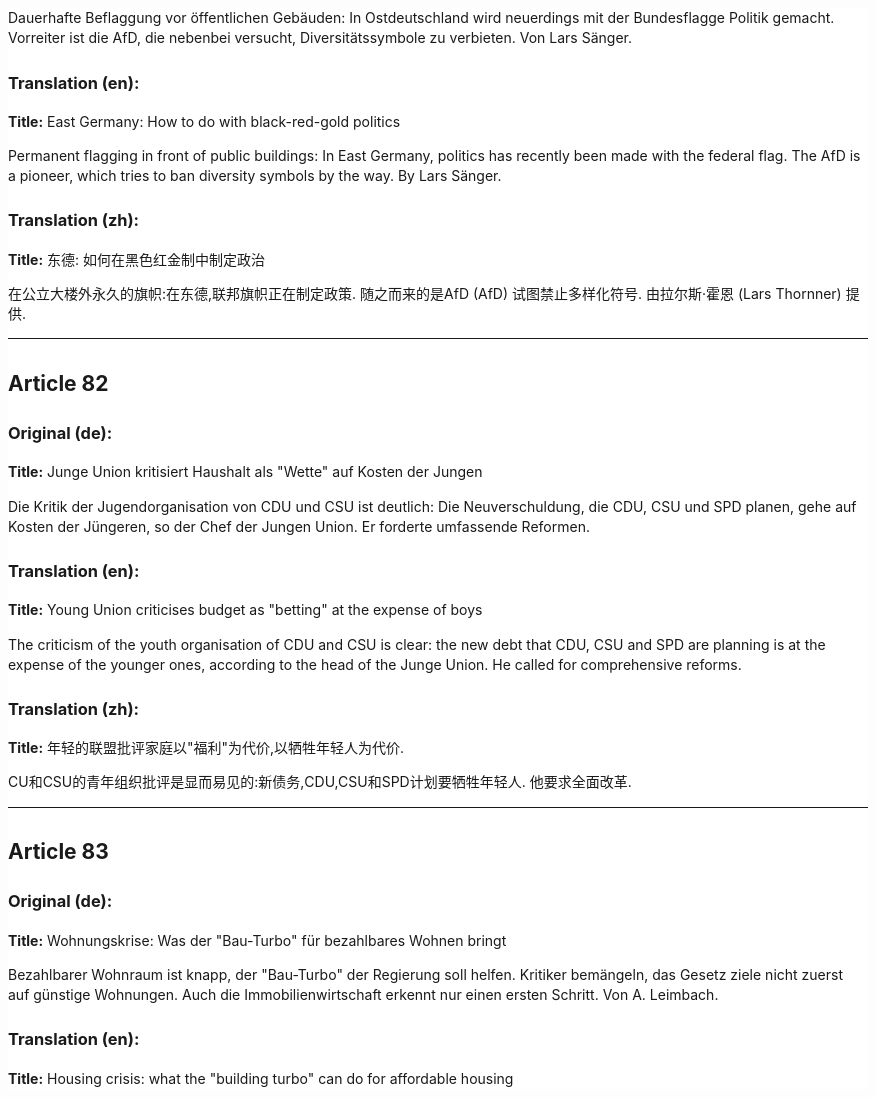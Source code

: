 Dauerhafte Beflaggung vor öffentlichen Gebäuden: In Ostdeutschland wird neuerdings mit der Bundesflagge Politik gemacht. Vorreiter ist die AfD, die nebenbei versucht, Diversitätssymbole zu verbieten. Von Lars Sänger.

### Translation (en):
**Title:** East Germany: How to do with black-red-gold politics

Permanent flagging in front of public buildings: In East Germany, politics has recently been made with the federal flag. The AfD is a pioneer, which tries to ban diversity symbols by the way. By Lars Sänger.

### Translation (zh):
**Title:** 东德: 如何在黑色红金制中制定政治

在公立大楼外永久的旗帜:在东德,联邦旗帜正在制定政策. 随之而来的是AfD (AfD) 试图禁止多样化符号. 由拉尔斯·霍恩 (Lars Thornner) 提供.

---

## Article 82
### Original (de):
**Title:** Junge Union kritisiert Haushalt als "Wette" auf Kosten der Jungen

Die Kritik der Jugendorganisation von CDU und CSU ist deutlich: Die Neuverschuldung, die CDU, CSU und SPD planen, gehe auf Kosten der Jüngeren, so der Chef der Jungen Union. Er forderte umfassende Reformen.

### Translation (en):
**Title:** Young Union criticises budget as "betting" at the expense of boys

The criticism of the youth organisation of CDU and CSU is clear: the new debt that CDU, CSU and SPD are planning is at the expense of the younger ones, according to the head of the Junge Union. He called for comprehensive reforms.

### Translation (zh):
**Title:** 年轻的联盟批评家庭以"福利"为代价,以牺牲年轻人为代价.

CU和CSU的青年组织批评是显而易见的:新债务,CDU,CSU和SPD计划要牺牲年轻人. 他要求全面改革.

---

## Article 83
### Original (de):
**Title:** Wohnungskrise: Was der "Bau-Turbo" für bezahlbares Wohnen bringt

Bezahlbarer Wohnraum ist knapp, der "Bau-Turbo" der Regierung soll helfen. Kritiker bemängeln, das Gesetz ziele nicht zuerst auf günstige Wohnungen. Auch die Immobilienwirtschaft erkennt nur einen ersten Schritt. Von A. Leimbach.

### Translation (en):
**Title:** Housing crisis: what the "building turbo" can do for affordable housing
